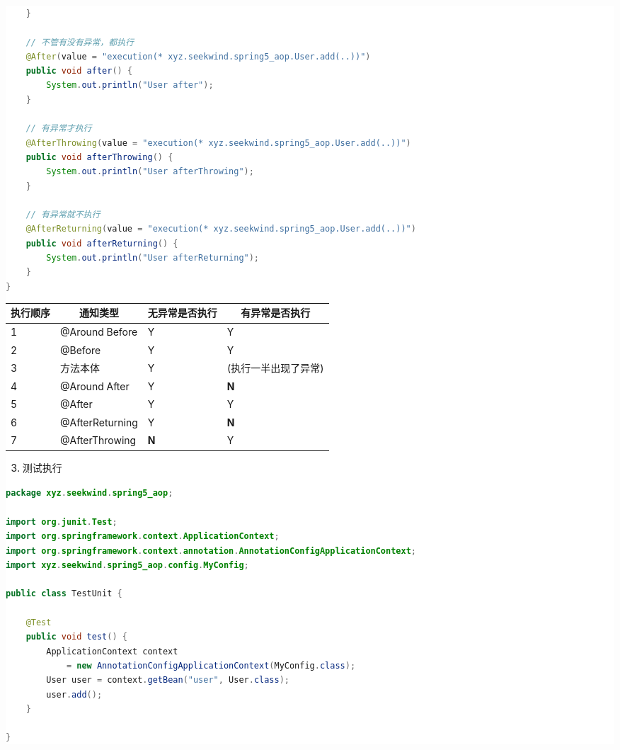 ```java
    }

    // 不管有没有异常，都执行
    @After(value = "execution(* xyz.seekwind.spring5_aop.User.add(..))")
    public void after() {
        System.out.println("User after");
    }

    // 有异常才执行
    @AfterThrowing(value = "execution(* xyz.seekwind.spring5_aop.User.add(..))")
    public void afterThrowing() {
        System.out.println("User afterThrowing");
    }

    // 有异常就不执行
    @AfterReturning(value = "execution(* xyz.seekwind.spring5_aop.User.add(..))")
    public void afterReturning() {
        System.out.println("User afterReturning");
    }
}
```

| 执行顺序 | 通知类型 | 无异常是否执行 | 有异常是否执行 |
| --- | --- | --- | --- |
| 1   | @Around Before | Y   | Y   |
| 2   | @Before | Y   | Y   |
| 3   | 方法本体 | Y   | (执行一半出现了异常) |
| 4   | @Around After | Y   | **N** |
| 5   | @After | Y   | Y   |
| 6   | @AfterReturning | Y   | **N** |
| 7   | @AfterThrowing | **N** | Y   |

3. 测试执行

```java
package xyz.seekwind.spring5_aop;

import org.junit.Test;
import org.springframework.context.ApplicationContext;
import org.springframework.context.annotation.AnnotationConfigApplicationContext;
import xyz.seekwind.spring5_aop.config.MyConfig;

public class TestUnit {

    @Test
    public void test() {
        ApplicationContext context 
            = new AnnotationConfigApplicationContext(MyConfig.class);
        User user = context.getBean("user", User.class);
        user.add();
    }

}
```
